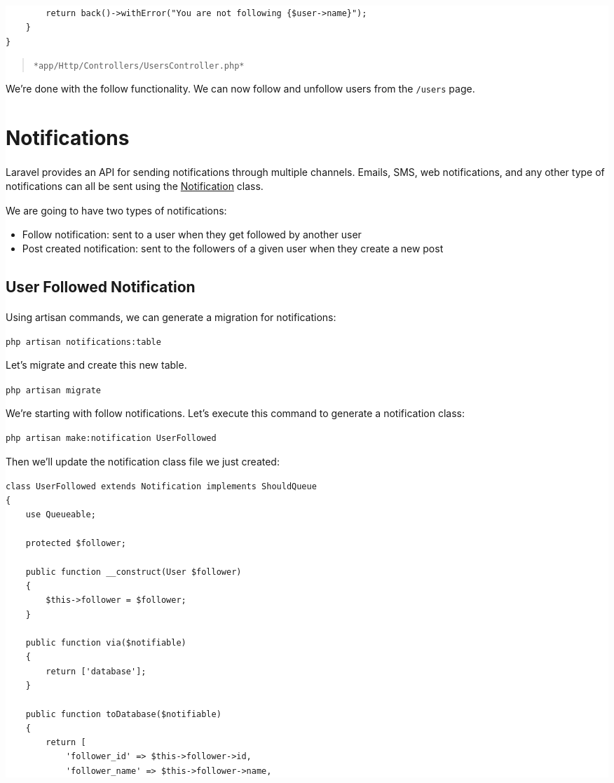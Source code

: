 ```
        return back()->withError("You are not following {$user->name}");
    }
}
```

> ```
> *app/Http/Controllers/UsersController.php*
> ```

We’re done with the follow functionality. We can now follow and unfollow users from the `/users` page.

# Notifications

Laravel provides an API for sending notifications through multiple channels. Emails, SMS, web notifications, and any other type of notifications can all be sent using the [Notification](https://laravel.com/docs/5.4/notifications) class.

We are going to have two types of notifications:

- Follow notification: sent to a user when they get followed by another user
- Post created notification: sent to the followers of a given user when they create a new post

## User Followed Notification

Using artisan commands, we can generate a migration for notifications:

```
php artisan notifications:table
```

Let’s migrate and create this new table.

```
php artisan migrate
```

We’re starting with follow notifications. Let’s execute this command to generate a notification class:

```
php artisan make:notification UserFollowed
```

Then we’ll update the notification class file we just created:

```
class UserFollowed extends Notification implements ShouldQueue
{
    use Queueable;

    protected $follower;

    public function __construct(User $follower)
    {
        $this->follower = $follower;
    }

    public function via($notifiable)
    {
        return ['database'];
    }

    public function toDatabase($notifiable)
    {
        return [
            'follower_id' => $this->follower->id,
            'follower_name' => $this->follower->name,
```